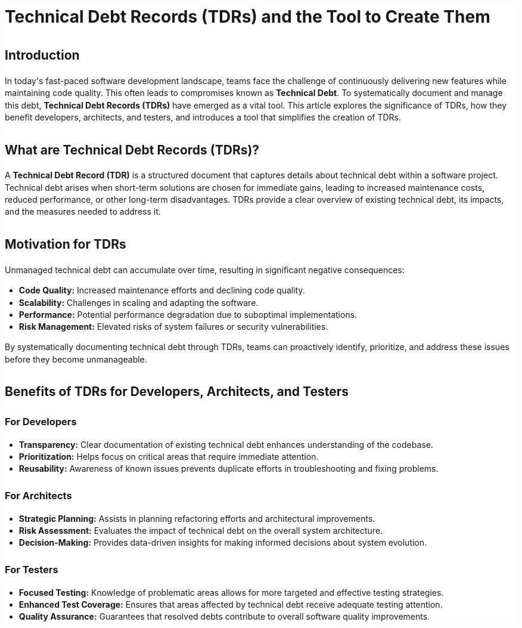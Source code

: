 # Technical Debt Records (TDRs) and the Tool to Create Them

## Introduction

In today's fast-paced software development landscape, teams face the challenge of continuously delivering new features while maintaining code quality. This often leads to compromises known as **Technical Debt**. To systematically document and manage this debt, **Technical Debt Records (TDRs)** have emerged as a vital tool. This article explores the significance of TDRs, how they benefit developers, architects, and testers, and introduces a tool that simplifies the creation of TDRs.

## What are Technical Debt Records (TDRs)?

A **Technical Debt Record (TDR)** is a structured document that captures details about technical debt within a software project. Technical debt arises when short-term solutions are chosen for immediate gains, leading to increased maintenance costs, reduced performance, or other long-term disadvantages. TDRs provide a clear overview of existing technical debt, its impacts, and the measures needed to address it.

## Motivation for TDRs

Unmanaged technical debt can accumulate over time, resulting in significant negative consequences:

- **Code Quality:** Increased maintenance efforts and declining code quality.
- **Scalability:** Challenges in scaling and adapting the software.
- **Performance:** Potential performance degradation due to suboptimal implementations.
- **Risk Management:** Elevated risks of system failures or security vulnerabilities.

By systematically documenting technical debt through TDRs, teams can proactively identify, prioritize, and address these issues before they become unmanageable.

## Benefits of TDRs for Developers, Architects, and Testers

### For Developers

- **Transparency:** Clear documentation of existing technical debt enhances understanding of the codebase.
- **Prioritization:** Helps focus on critical areas that require immediate attention.
- **Reusability:** Awareness of known issues prevents duplicate efforts in troubleshooting and fixing problems.

### For Architects

- **Strategic Planning:** Assists in planning refactoring efforts and architectural improvements.
- **Risk Assessment:** Evaluates the impact of technical debt on the overall system architecture.
- **Decision-Making:** Provides data-driven insights for making informed decisions about system evolution.

### For Testers

- **Focused Testing:** Knowledge of problematic areas allows for more targeted and effective testing strategies.
- **Enhanced Test Coverage:** Ensures that areas affected by technical debt receive adequate testing attention.
- **Quality Assurance:** Guarantees that resolved debts contribute to overall software quality improvements.
